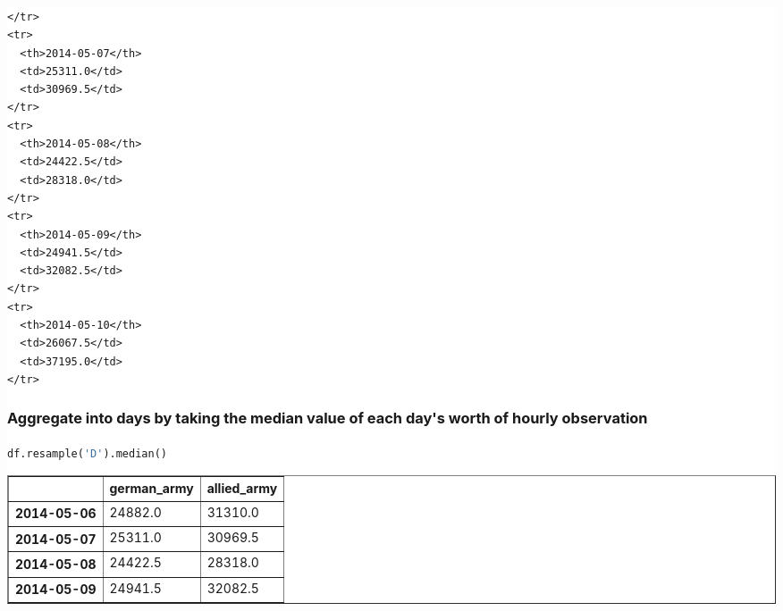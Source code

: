     </tr>
    <tr>
      <th>2014-05-07</th>
      <td>25311.0</td>
      <td>30969.5</td>
    </tr>
    <tr>
      <th>2014-05-08</th>
      <td>24422.5</td>
      <td>28318.0</td>
    </tr>
    <tr>
      <th>2014-05-09</th>
      <td>24941.5</td>
      <td>32082.5</td>
    </tr>
    <tr>
      <th>2014-05-10</th>
      <td>26067.5</td>
      <td>37195.0</td>
    </tr>
  </tbody>
</table>
</div>



### Aggregate into days by taking the median value of each day's worth of hourly observation


```python
df.resample('D').median()
```




<div>
<table border="1" class="dataframe">
  <thead>
    <tr style="text-align: right;">
      <th></th>
      <th>german_army</th>
      <th>allied_army</th>
    </tr>
  </thead>
  <tbody>
    <tr>
      <th>2014-05-06</th>
      <td>24882.0</td>
      <td>31310.0</td>
    </tr>
    <tr>
      <th>2014-05-07</th>
      <td>25311.0</td>
      <td>30969.5</td>
    </tr>
    <tr>
      <th>2014-05-08</th>
      <td>24422.5</td>
      <td>28318.0</td>
    </tr>
    <tr>
      <th>2014-05-09</th>
      <td>24941.5</td>
      <td>32082.5</td>